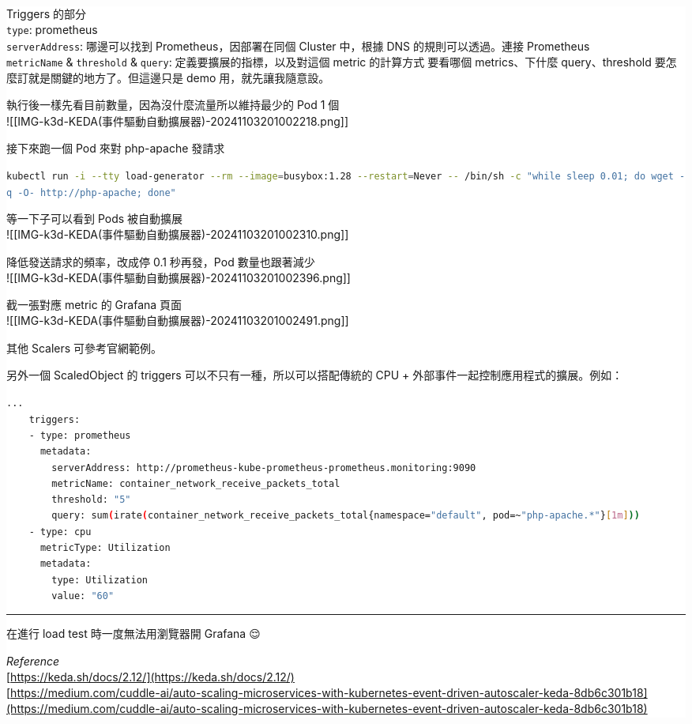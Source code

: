 Triggers 的部分  
`type`: prometheus  
`serverAddress`: 哪邊可以找到 Prometheus，因部署在同個 Cluster 中，根據 DNS 的規則可以透過。連接 Prometheus  
`metricName` & `threshold` & `query`: 定義要擴展的指標，以及對這個 metric 的計算方式
要看哪個 metrics、下什麼 query、threshold 要怎麼訂就是關鍵的地方了。但這邊只是 demo 用，就先讓我隨意設。

執行後一樣先看目前數量，因為沒什麼流量所以維持最少的 Pod 1 個  
![[IMG-k3d-KEDA(事件驅動自動擴展器)-20241103201002218.png]]

接下來跑一個 Pod 來對 php-apache 發請求
```bash
kubectl run -i --tty load-generator --rm --image=busybox:1.28 --restart=Never -- /bin/sh -c "while sleep 0.01; do wget -q -O- http://php-apache; done"
```

等一下子可以看到 Pods 被自動擴展  
![[IMG-k3d-KEDA(事件驅動自動擴展器)-20241103201002310.png]]

降低發送請求的頻率，改成停 0.1 秒再發，Pod 數量也跟著減少  
![[IMG-k3d-KEDA(事件驅動自動擴展器)-20241103201002396.png]]

截一張對應 metric 的 Grafana 頁面  
![[IMG-k3d-KEDA(事件驅動自動擴展器)-20241103201002491.png]]

其他 Scalers 可參考官網範例。

另外一個 ScaledObject 的 triggers 可以不只有一種，所以可以搭配傳統的 CPU + 外部事件一起控制應用程式的擴展。例如：

```bash hl:3,9
...
	triggers:
    - type: prometheus
      metadata:
        serverAddress: http://prometheus-kube-prometheus-prometheus.monitoring:9090
        metricName: container_network_receive_packets_total
        threshold: "5"
        query: sum(irate(container_network_receive_packets_total{namespace="default", pod=~"php-apache.*"}[1m]))
	- type: cpu
	  metricType: Utilization
	  metadata:
	    type: Utilization 
        value: "60"
```

---

在進行 load test 時一度無法用瀏覽器開 Grafana 😌

_Reference_  
[https://keda.sh/docs/2.12/](https://keda.sh/docs/2.12/)  
[https://medium.com/cuddle-ai/auto-scaling-microservices-with-kubernetes-event-driven-autoscaler-keda-8db6c301b18](https://medium.com/cuddle-ai/auto-scaling-microservices-with-kubernetes-event-driven-autoscaler-keda-8db6c301b18)